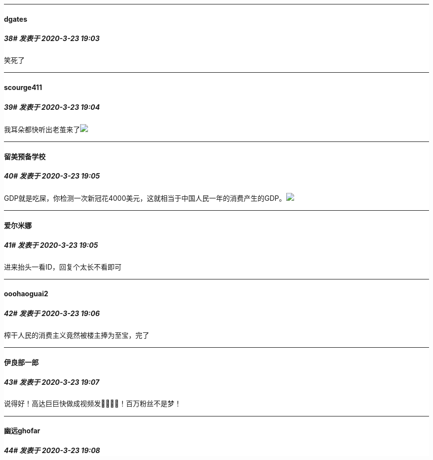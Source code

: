 
-----

####  dgates  
##### 38#       发表于 2020-3-23 19:03


笑死了


-----

####  scourge411  
##### 39#       发表于 2020-3-23 19:04


我耳朵都快听出老茧来了<img src="https://static.saraba1st.com/image/smiley/face2017/034.png" referrerpolicy="no-referrer">


-----

####  留美预备学校  
##### 40#       发表于 2020-3-23 19:05


GDP就是吃屎，你检测一次新冠花4000美元，这就相当于中国人民一年的消费产生的GDP。<img src="https://static.saraba1st.com/image/smiley/face2017/067.png" referrerpolicy="no-referrer">


-----

####  爱尔米娜  
##### 41#       发表于 2020-3-23 19:05


进来抬头一看ID，回复个太长不看即可


-----

####  ooohaoguai2  
##### 42#       发表于 2020-3-23 19:06


榨干人民的消费主义竟然被楼主捧为至宝，完了


-----

####  伊良部一郎  
##### 43#       发表于 2020-3-23 19:07


说得好！高达巨巨快做成视频发🍺🍐🍺🍐！百万粉丝不是梦！


-----

####  幽远ghofar  
##### 44#       发表于 2020-3-23 19:08
